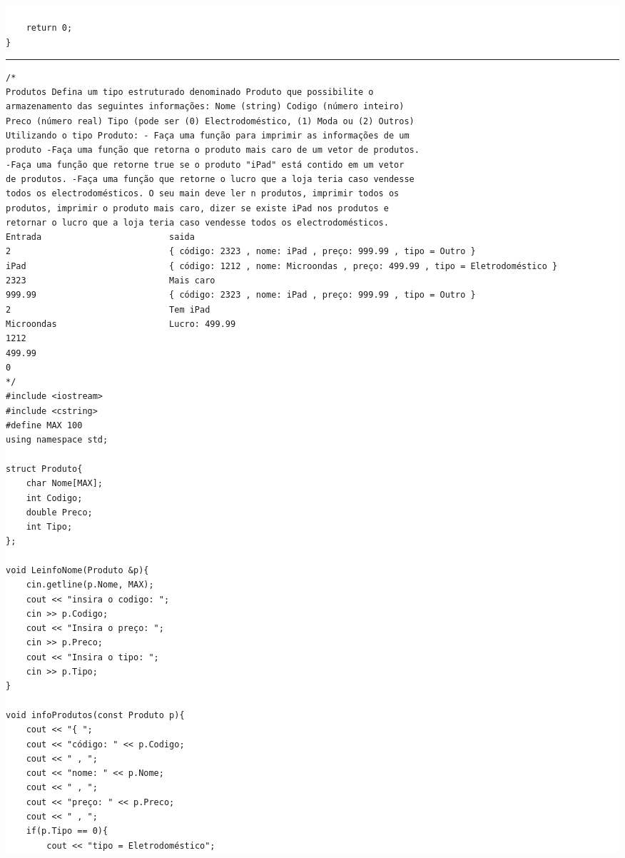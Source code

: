 ```

    return 0;
}

```

---

```
/*
Produtos Defina um tipo estruturado denominado Produto que possibilite o
armazenamento das seguintes informações: Nome (string) Codigo (número inteiro)
Preco (número real) Tipo (pode ser (0) Electrodoméstico, (1) Moda ou (2) Outros)
Utilizando o tipo Produto: - Faça uma função para imprimir as informações de um
produto -Faça uma função que retorna o produto mais caro de um vetor de produtos.
-Faça uma função que retorne true se o produto "iPad" está contido em um vetor
de produtos. -Faça uma função que retorne o lucro que a loja teria caso vendesse
todos os electrodomésticos. O seu main deve ler n produtos, imprimir todos os
produtos, imprimir o produto mais caro, dizer se existe iPad nos produtos e
retornar o lucro que a loja teria caso vendesse todos os electrodomésticos.
Entrada 						saida
2								{ código: 2323 , nome: iPad , preço: 999.99 , tipo = Outro }
iPad							{ código: 1212 , nome: Microondas , preço: 499.99 , tipo = Eletrodoméstico }
2323							Mais caro
999.99							{ código: 2323 , nome: iPad , preço: 999.99 , tipo = Outro }
2								Tem iPad
Microondas						Lucro: 499.99
1212
499.99
0
*/
#include <iostream>
#include <cstring>
#define MAX 100
using namespace std;

struct Produto{
    char Nome[MAX];
    int Codigo;
    double Preco;
    int Tipo;
};

void LeinfoNome(Produto &p){
    cin.getline(p.Nome, MAX);
    cout << "insira o codigo: ";
    cin >> p.Codigo;
    cout << "Insira o preço: ";
    cin >> p.Preco;
    cout << "Insira o tipo: ";
    cin >> p.Tipo;
}

void infoProdutos(const Produto p){
    cout << "{ ";
    cout << "código: " << p.Codigo;
    cout << " , ";
    cout << "nome: " << p.Nome;
    cout << " , ";
    cout << "preço: " << p.Preco;
    cout << " , ";
    if(p.Tipo == 0){
        cout << "tipo = Eletrodoméstico";
```